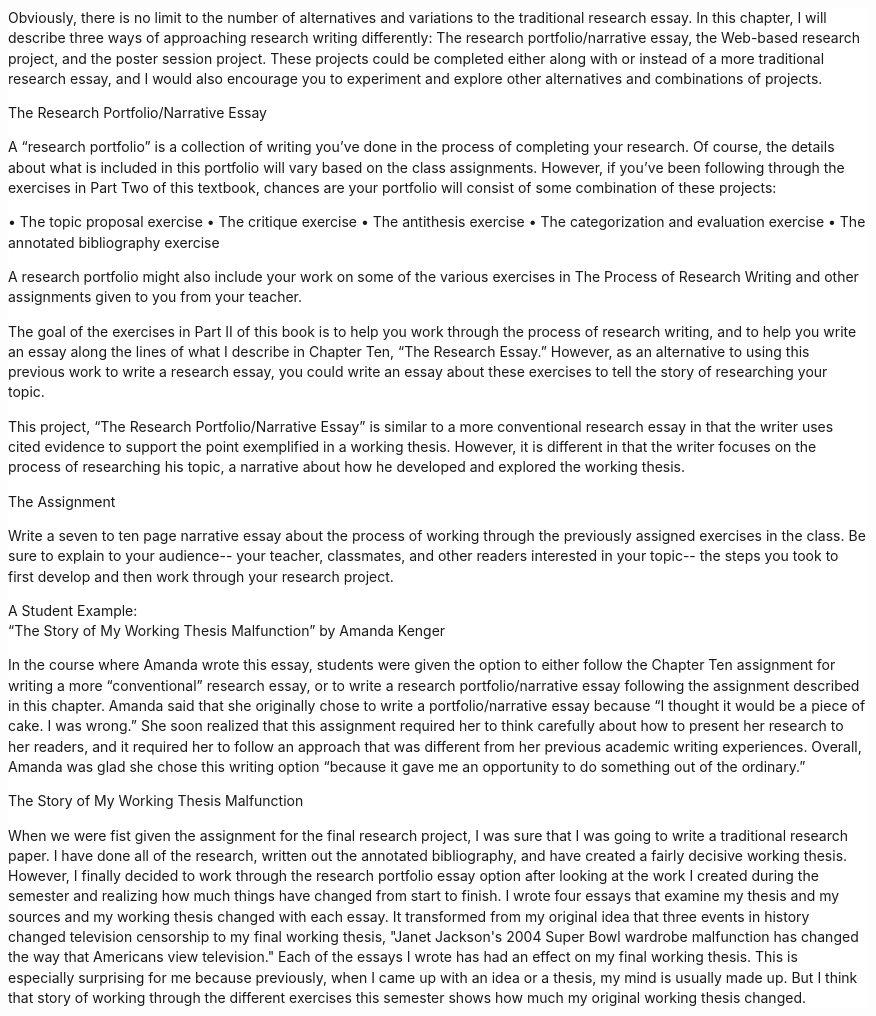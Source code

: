 Obviously, there is no limit to the number of alternatives and variations to the traditional research essay.  In this chapter, I will describe three ways of approaching research writing differently:  The research portfolio/narrative essay, the Web-based research project, and the poster session project.  These projects could be completed either along with or instead of a more traditional research essay, and I would also encourage you to experiment and explore other alternatives and combinations of projects.
 
The Research Portfolio/Narrative Essay
 
A “research portfolio” is a collection of writing you’ve done in the process of completing your research. Of course, the details about what is included in this portfolio will vary based on the class assignments.  However, if you’ve been following through the exercises in Part Two of this textbook, chances are your portfolio will consist of some combination of these projects:
 
•    The topic proposal exercise
•    The critique exercise
•    The antithesis exercise
•    The categorization and evaluation exercise
•    The annotated bibliography exercise
 
A research portfolio might also include your work on some of the various exercises in The Process of Research Writing and other assignments given to you from your teacher.
 
The goal of the exercises in Part II of this book is to help you work through the process of research writing, and to help you write an essay along the lines of what I describe in Chapter Ten, “The Research Essay.” However, as an alternative to using this previous work to write a research essay, you could write an essay about these exercises to tell the story of researching your topic.  
 
This project, “The Research Portfolio/Narrative Essay” is similar to a more conventional research essay in that the writer uses cited evidence to support the point exemplified in a working thesis.  However, it is different in that the writer focuses on the process of researching his topic, a narrative about how he developed and explored the working thesis.
 
The Assignment
 
Write a seven to ten page narrative essay about the process of working through the previously assigned exercises in the class.  Be sure to explain to your audience-- your teacher, classmates, and other readers interested in your topic-- the steps you took to first develop and then work through your research project.
 
A Student Example:  
“The Story of My Working Thesis Malfunction” by Amanda Kenger
 
In the course where Amanda wrote this essay, students were given the option to either follow the Chapter Ten assignment for writing a more “conventional” research essay, or to write a research portfolio/narrative essay following the assignment described in this chapter.  Amanda said that she originally chose to write a portfolio/narrative essay because “I thought it would be a piece of cake.  I was wrong.”  She soon realized that this assignment required her to think carefully about how to present her research to her readers, and it required her to follow an approach that was different from her previous academic writing experiences.  Overall, Amanda was glad she chose this writing option “because it gave me an opportunity to do something out of the ordinary.”
 
 
The Story of My Working Thesis Malfunction
 
When we were fist given the assignment for the final research project, I was sure that I was going to write a traditional research paper. I have done all of the research, written out the annotated bibliography, and have created a fairly decisive working thesis. However, I finally decided to work through the research portfolio essay option after looking at the work I created during the semester and realizing how much things have changed from start to finish.
I wrote four essays that examine my thesis and my sources and my working thesis changed with each essay. It transformed from my original idea that three events in history changed television censorship to my final working thesis, "Janet Jackson's 2004 Super Bowl wardrobe malfunction has changed the way that Americans view television."
Each of the essays I wrote has had an effect on my final working thesis. This is especially surprising for me because previously, when I came up with an idea or a thesis, my mind is usually made up. But I think that story of working through the different exercises this semester shows how much my original working thesis changed.